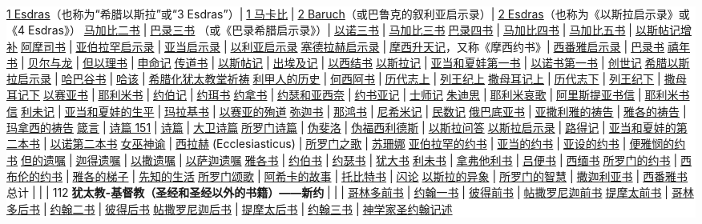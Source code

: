 [1 Esdras](/en/Bible/1_Esdras)（也称为“希腊以斯拉”或“3 Esdras”）| [1 马卡比](/zh/Bible/1_Maccabees) | [2 Baruch](/en/Bible/2_Baruch)（或巴鲁克的叙利亚启示录）| [2 Esdras](/en/Bible/2_Esdras)（也称为《以斯拉启示录》或《4 Esdras》）
[马加比二书](/en/Bible/2_Maccabees) | [巴录三书](/en/Bible/3_Baruch) （或《巴录希腊启示录》）| [以诺三书](/en/Bible/Third_Book_of_Enoch) | [马加比三书](/en/Bible/3_Maccabees)
[巴录四书](/en/Bible/4_Baruch) | [马加比四书](/en/Bible/4_Maccabees) | [马加比五书](/en/Bible/5_Maccabees) | [以斯帖记增补](/en/Bible/Additions_to_Esther)
[阿摩司书](/en/Bible/Amos) | [亚伯拉罕启示录](/en/Bible/Apocalypse_of_Abraham) | [亚当启示录](/en/Bible/Apocalypse_of_Adam) | [以利亚启示录](/en/Bible/Apocalypse_of_Elijah)
[塞德拉赫启示录](/en/Bible/Apocalypse_of_Sedrach) | [摩西升天记](/en/Bible/Assumption_of_Moses)，又称《摩西约书》| [西番雅启示录](/en/Bible/Apocalypse_of_Zephaniah) | [巴录书](/en/Bible/Baruch)
[禧年书](/en/Bible/Book_of_Jubilees) | [贝尔与龙](/en/Bible/Bel_and_the_Dragon) | [但以理书](/en/Bible/Daniel) | [申命记](/en/Bible/Deuteronomy)
[传道书](/en/Bible/Ecclesiastes) | [以斯帖记](/en/Bible/Esther) | [出埃及记](/en/Bible/Exodus) | [以西结书](/en/Bible/Ezekiel)
[以斯拉记](/en/Bible/Ezra) | [亚当和夏娃第一书](/en/Bible/First_book_of_Adam_and_Eve) | [以诺书第一书](/en/Bible/Book_of_Enoch) | [创世记](/en/Bible/Genesis)
[希腊以斯拉启示录](/zh/Bible/Greek_Apocalypse_of_Ezra) | [哈巴谷书](/zh/圣经/哈巴谷书) | [哈该](/zh/圣经/哈该) | [希腊化犹太教堂祈祷](/zh/Bible/Hellenistic_Synagogal_Prayers)
[利甲人的历史](/en/Bible/History_of_the_Rechabites) | [何西阿书](/en/Bible/Hosea) | [历代志上](/en/Bible/1_Chronicles) | [列王纪上](/en/Bible/1_Kings)
[撒母耳记上](/en/Bible/1_Samuel) | [历代志下](/en/Bible/2_Chronicles) | [列王纪下](/en/Bible/2_Kings) | [撒母耳记下](/en/Bible/2_Samuel)
[以赛亚书](/en/Bible/Isaiah) | [耶利米书](/en/Bible/Jeremiah) | [约伯记](/en/Bible/Job) | [约珥书](/en/Bible/Joel)
[约拿书](/en/Bible/Jonah) | [约瑟和亚西奈](/en/Bible/Joseph_and_Aseneth) | [约书亚记](/en/Bible/Joshua) | [士师记](/en/Bible/Judges)
[朱迪思](/en/Bible/Judith) | [耶利米哀歌](/en/Bible/Lamentations) | [阿里斯提亚书信](/en/Bible/Letter_of_Aristeas) | [耶利米书信](/en/Bible/Letter_of_Jeremiah)
[利未记](/en/Bible/Leviticus) | [亚当和夏娃的生平](/en/Bible/Life_of_Adam_and_Eve) | [玛拉基书](/en/Bible/Malachi) | [以赛亚的殉道](/en/Bible/Martyrdom_of_Isaiah)
[弥迦书](/en/Bible/Micah) | [那鸿书](/en/Bible/Nahum) | [尼希米记](/en/Bible/Nehemiah) | [民数记](/en/Bible/Numbers)
[俄巴底亚书](/en/Bible/Obadiah) | [亚撒利雅的祷告](/en/Bible/Prayer_of_Azariah) | [雅各的祷告](/en/Bible/Prayer_of_Jacob) | [玛拿西的祷告](/en/Bible/Prayer_of_Manesseh)
[箴言](/en/Bible/Proverbs) | [诗篇 151](/en/Bible/Psalm_151) | [诗篇](/en/Bible/Psalms) | [大卫诗篇](/en/Bible/Psalms_of_David)
[所罗门诗篇](/en/Bible/Psalms_of_Solomon) | [伪斐洛](/en/Bible/Pseudo_Philo) | [伪福西利德斯](/en/Bible/Pseudo_Phocylides) | [以斯拉问答](/en/Bible/Questions_of_Ezra)
[以斯拉启示录](/en/Bible/Revelation_of_Ezra) | [路得记](/en/Bible/Ruth) | [亚当和夏娃的第二本书](/en/Bible/Second_book_of_Adam_and_Eve) | [以诺第二本书](/en/Bible/Second_Book_of_Enoch)
[女巫神谕](/zh/Bible/Sibylline_Oracles) | [西拉赫](/en/圣经/西拉赫) (Ecclesiasticus) | [所罗门之歌](/zh/Bible/Song_of_Solomon) | [苏珊娜](/zh/圣经/苏珊娜)
[亚伯拉罕的约书](/en/Bible/Testament_of_Abraham) | [亚当的约书](/en/Bible/Testament_of_Adam) | [亚设的约书](/en/Bible/Testament_of_Asher) | [便雅悯的约书](/en/Bible/Testament_of_Benjamin)
[但的遗嘱](/zh/Bible/Testament_of_Dan) | [迦得遗嘱](/zh/Bible/Testament_of_Gad_prophet) | [以撒遗嘱](/zh/Bible/Testament_of_Isaac) | [以萨迦遗嘱](/zh/Bible/Testament_of_Issachar)
[雅各书](/en/Bible/Testament_of_Jacob) | [约伯书](/en/Bible/Testament_of_Job) | [约瑟书](/en/Bible/Testament_of_Joseph) | [犹大书](/en/Bible/Testament_of_Judah)
[利未书](/en/Bible/Testament_of_Levi) | [拿弗他利书](/en/Bible/Testament_of_Naphtali) | [吕便书](/en/Bible/Testament_of_Reuben) | [西缅书](/en/Bible/Testament_of_Simeon)
[所罗门的约书](/en/Bible/Testament_of_Solomon) | [西布伦的约书](/en/Bible/Testament_of_Zebulun) | [雅各的梯子](/en/Bible/Ladder_of_Jacob) | [先知的生活](/en/Bible/The_Lives_of_the_Prophets)
[所罗门颂歌](/en/Bible/The_Odes_of_Solomon) | [阿希卡的故事](/en/Bible/Story_of_Ahikar) | [托比特书](/en/Bible/Tobit) | [闪论](/en/Bible/Treatise_of_Shem)
[以斯拉的异象](/en/Bible/Vision_of_Ezra) | [所罗门的智慧](/en/Bible/Wisdom_of_Solomon) | [撒迦利亚书](/en/Bible/Zechariah) | [西番雅书](/en/Bible/Zephaniah)
总计 | | | 112
**犹太教-基督教（圣经和圣经以外的书籍）——新约** | | |
[哥林多前书](/en/Bible/1_Corinthians) | [约翰一书](/en/Bible/1_John) | [彼得前书](/en/Bible/1_Peter) | [帖撒罗尼迦前书](/en/Bible/1_Thessalonians)
[提摩太前书](/en/Bible/1_Timothy) | [哥林多后书](/en/Bible/2_Corinthians) | [约翰二书](/en/Bible/2_John) | [彼得后书](/en/Bible/2_Peter)
[帖撒罗尼迦后书](/en/Bible/2_Thessalonians) | [提摩太后书](/en/Bible/2_Timothy) | [约翰三书](/en/Bible/3_John) | [神学家圣约翰记述](/en/Bible/Account_of_St_John_the_Theologian)